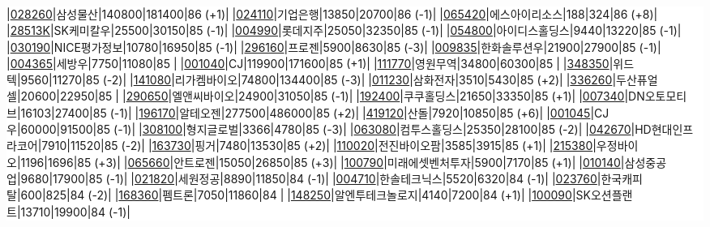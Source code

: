 |[028260](https://finance.daum.net/quotes/A028260)|삼성물산|140800|181400|86 (+1)|
|[024110](https://finance.daum.net/quotes/A024110)|기업은행|13850|20700|86 (-1)|
|[065420](https://finance.daum.net/quotes/A065420)|에스아이리소스|188|324|86 (+8)|
|[28513K](https://finance.daum.net/quotes/A28513K)|SK케미칼우|25500|30150|85 (-1)|
|[004990](https://finance.daum.net/quotes/A004990)|롯데지주|25050|32350|85 (-1)|
|[054800](https://finance.daum.net/quotes/A054800)|아이디스홀딩스|9440|13220|85 (-1)|
|[030190](https://finance.daum.net/quotes/A030190)|NICE평가정보|10780|16950|85 (-1)|
|[296160](https://finance.daum.net/quotes/A296160)|프로젠|5900|8630|85 (-3)|
|[009835](https://finance.daum.net/quotes/A009835)|한화솔루션우|21900|27900|85 (-1)|
|[004365](https://finance.daum.net/quotes/A004365)|세방우|7750|11080|85 |
|[001040](https://finance.daum.net/quotes/A001040)|CJ|119900|171600|85 (+1)|
|[111770](https://finance.daum.net/quotes/A111770)|영원무역|34800|60300|85 |
|[348350](https://finance.daum.net/quotes/A348350)|위드텍|9560|11270|85 (-2)|
|[141080](https://finance.daum.net/quotes/A141080)|리가켐바이오|74800|134400|85 (-3)|
|[011230](https://finance.daum.net/quotes/A011230)|삼화전자|3510|5430|85 (+2)|
|[336260](https://finance.daum.net/quotes/A336260)|두산퓨얼셀|20600|22950|85 |
|[290650](https://finance.daum.net/quotes/A290650)|엘앤씨바이오|24900|31050|85 (-1)|
|[192400](https://finance.daum.net/quotes/A192400)|쿠쿠홀딩스|21650|33350|85 (+1)|
|[007340](https://finance.daum.net/quotes/A007340)|DN오토모티브|16103|27400|85 (-1)|
|[196170](https://finance.daum.net/quotes/A196170)|알테오젠|277500|486000|85 (+2)|
|[419120](https://finance.daum.net/quotes/A419120)|산돌|7920|10850|85 (+6)|
|[001045](https://finance.daum.net/quotes/A001045)|CJ우|60000|91500|85 (-1)|
|[308100](https://finance.daum.net/quotes/A308100)|형지글로벌|3366|4780|85 (-3)|
|[063080](https://finance.daum.net/quotes/A063080)|컴투스홀딩스|25350|28100|85 (-2)|
|[042670](https://finance.daum.net/quotes/A042670)|HD현대인프라코어|7910|11520|85 (-2)|
|[163730](https://finance.daum.net/quotes/A163730)|핑거|7480|13530|85 (+2)|
|[110020](https://finance.daum.net/quotes/A110020)|전진바이오팜|3585|3915|85 (+1)|
|[215380](https://finance.daum.net/quotes/A215380)|우정바이오|1196|1696|85 (+3)|
|[065660](https://finance.daum.net/quotes/A065660)|안트로젠|15050|26850|85 (+3)|
|[100790](https://finance.daum.net/quotes/A100790)|미래에셋벤처투자|5900|7170|85 (+1)|
|[010140](https://finance.daum.net/quotes/A010140)|삼성중공업|9680|17900|85 (-1)|
|[021820](https://finance.daum.net/quotes/A021820)|세원정공|8890|11850|84 (-1)|
|[004710](https://finance.daum.net/quotes/A004710)|한솔테크닉스|5520|6320|84 (-1)|
|[023760](https://finance.daum.net/quotes/A023760)|한국캐피탈|600|825|84 (-2)|
|[168360](https://finance.daum.net/quotes/A168360)|펨트론|7050|11860|84 |
|[148250](https://finance.daum.net/quotes/A148250)|알엔투테크놀로지|4140|7200|84 (+1)|
|[100090](https://finance.daum.net/quotes/A100090)|SK오션플랜트|13710|19900|84 (-1)|